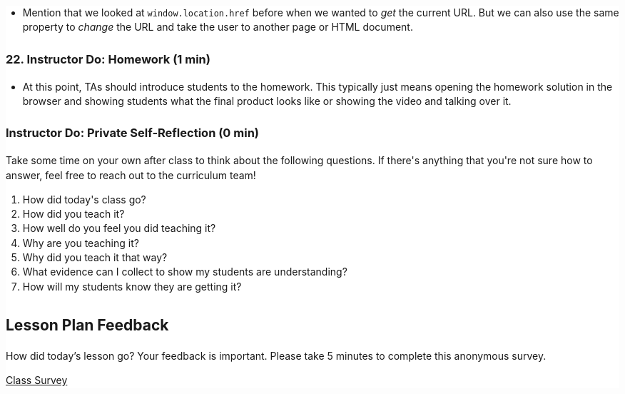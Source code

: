 * Mention that we looked at `window.location.href` before when we wanted to _get_ the current URL. But we can also use the same property to _change_ the URL and take the user to another page or HTML document.

### 22. Instructor Do: Homework (1 min)

* At this point, TAs should introduce students to the homework. This typically just means opening the homework solution in the browser and showing students what the final product looks like or showing the video and talking over it.

### Instructor Do: Private Self-Reflection (0 min)

Take some time on your own after class to think about the following questions. If there's anything that you're not sure how to answer, feel free to reach out to the curriculum team!

1. How did today's class go?
2. How did you teach it?
3. How well do you feel you did teaching it?
4. Why are you teaching it?
5. Why did you teach it that way?
6. What evidence can I collect to show my students are understanding?
7. How will my students know they are getting it?

## Lesson Plan Feedback

How did today’s lesson go? Your feedback is important. Please take 5 minutes to complete this anonymous survey.

[Class Survey](https://forms.gle/nYLbt6NZUNJMJ1h38)
